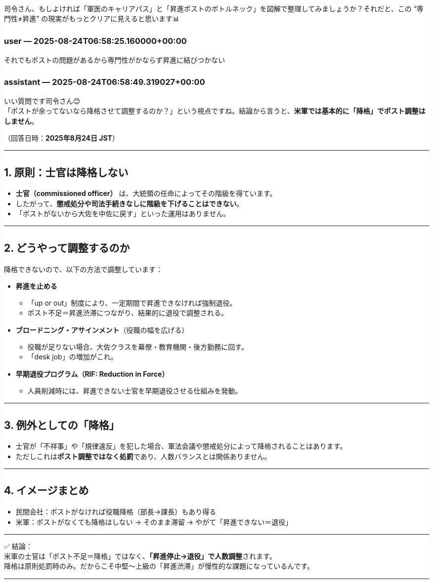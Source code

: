 
司令さん、もしよければ「軍医のキャリアパス」と「昇進ポストのボトルネック」を図解で整理してみましょうか？それだと、この “専門性≠昇進” の現実がもっとクリアに見えると思います📊

### user — 2025-08-24T06:58:25.160000+00:00

それでもポストの問題があるから専門性がかならず昇進に結びつかない

### assistant — 2025-08-24T06:58:49.319027+00:00

いい質問です司令さん😊  
「ポストが余ってないなら降格させて調整するのか？」という視点ですね。結論から言うと、**米軍では基本的に「降格」でポスト調整はしません**。  

（回答日時：**2025年8月24日 JST**）

---

## 1. **原則：士官は降格しない**
- **士官（commissioned officer）** は、大統領の任命によってその階級を得ています。  
- したがって、**懲戒処分や司法手続きなしに階級を下げることはできない**。  
- 「ポストがないから大佐を中佐に戻す」といった運用はありません。  

---

## 2. **どうやって調整するのか**
降格できないので、以下の方法で調整しています：

- **昇進を止める**  
  - 「up or out」制度により、一定期間で昇進できなければ強制退役。  
  - ポスト不足＝昇進渋滞につながり、結果的に退役で調整される。  

- **ブロードニング・アサインメント**（役職の幅を広げる）  
  - 役職が足りない場合、大佐クラスを幕僚・教育機関・後方勤務に回す。  
  - 「desk job」の増加がこれ。  

- **早期退役プログラム（RIF: Reduction in Force）**  
  - 人員削減時には、昇進できない士官を早期退役させる仕組みを発動。  

---

## 3. **例外としての「降格」**
- 士官が「不祥事」や「規律違反」を犯した場合、軍法会議や懲戒処分によって降格されることはあります。  
- ただしこれは**ポスト調整ではなく処罰**であり、人数バランスとは関係ありません。  

---

## 4. **イメージまとめ**
- 民間会社：ポストがなければ役職降格（部長→課長）もあり得る  
- 米軍：ポストがなくても降格はしない → そのまま滞留 → やがて「昇進できない＝退役」  

---

✅ 結論：  
米軍の士官は「ポスト不足＝降格」ではなく、**「昇進停止→退役」で人数調整**されます。  
降格は原則処罰時のみ。だからこそ中堅〜上級の「昇進渋滞」が慢性的な課題になっているんです。  

---